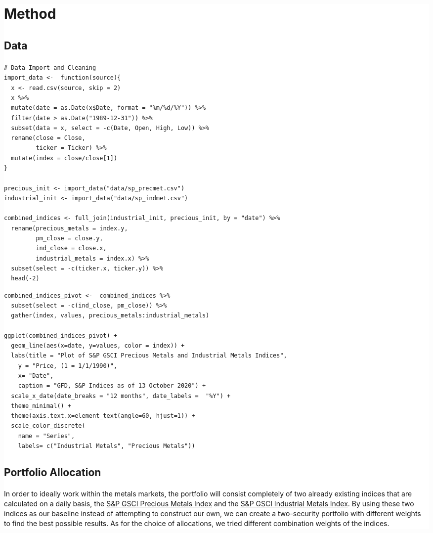 # Method 
## Data
  
```{r}
# Data Import and Cleaning
import_data <-  function(source){
  x <- read.csv(source, skip = 2)
  x %>%
  mutate(date = as.Date(x$Date, format = "%m/%d/%Y")) %>% 
  filter(date > as.Date("1989-12-31")) %>% 
  subset(data = x, select = -c(Date, Open, High, Low)) %>% 
  rename(close = Close, 
         ticker = Ticker) %>% 
  mutate(index = close/close[1])
}

precious_init <- import_data("data/sp_precmet.csv")
industrial_init <- import_data("data/sp_indmet.csv")

combined_indices <- full_join(industrial_init, precious_init, by = "date") %>% 
  rename(precious_metals = index.y,
         pm_close = close.y,
         ind_close = close.x,
         industrial_metals = index.x) %>% 
  subset(select = -c(ticker.x, ticker.y)) %>%
  head(-2)
```

```{r, fig.width = 8}
combined_indices_pivot <-  combined_indices %>% 
  subset(select = -c(ind_close, pm_close)) %>% 
  gather(index, values, precious_metals:industrial_metals)
  
ggplot(combined_indices_pivot) + 
  geom_line(aes(x=date, y=values, color = index)) + 
  labs(title = "Plot of S&P GSCI Precious Metals and Industrial Metals Indices",
    y = "Price, (1 = 1/1/1990)",
    x= "Date",
    caption = "GFD, S&P Indices as of 13 October 2020") +
  scale_x_date(date_breaks = "12 months", date_labels =  "%Y") +
  theme_minimal() +
  theme(axis.text.x=element_text(angle=60, hjust=1)) +
  scale_color_discrete(
    name = "Series", 
    labels= c("Industrial Metals", "Precious Metals"))
```

## Portfolio Allocation

In order to ideally work within the metals markets, the portfolio will consist completely of two already existing indices that are calculated on a daily basis, the [S&P GSCI Precious Metals Index](https://www.spglobal.com/spdji/en/indices/commodities/sp-gsci-precious-metals/#overview) and the [S&P GSCI Industrial Metals Index](https://www.spglobal.com/spdji/en/indices/commodities/sp-gsci-industrial-metals/#overview). By using these two indices as our baseline instead of attempting to construct our own, we can create a two-security portfolio with different weights to find the best possible results. As for the choice of allocations, we tried different combination weights of the indices. 
